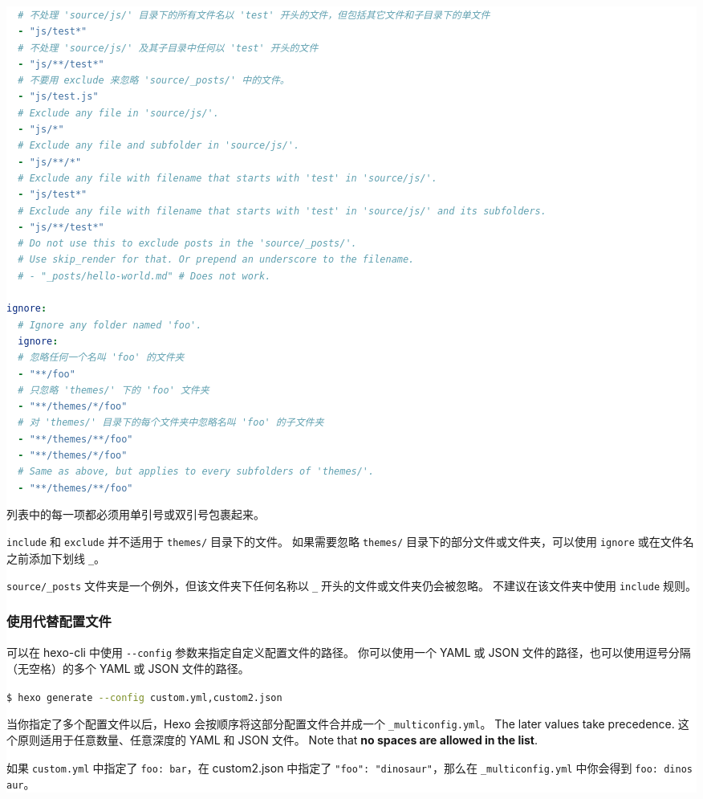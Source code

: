 ```yaml
  # 不处理 'source/js/' 目录下的所有文件名以 'test' 开头的文件，但包括其它文件和子目录下的单文件
  - "js/test*"
  # 不处理 'source/js/' 及其子目录中任何以 'test' 开头的文件
  - "js/**/test*"
  # 不要用 exclude 来忽略 'source/_posts/' 中的文件。
  - "js/test.js"
  # Exclude any file in 'source/js/'.
  - "js/*"
  # Exclude any file and subfolder in 'source/js/'.
  - "js/**/*"
  # Exclude any file with filename that starts with 'test' in 'source/js/'.
  - "js/test*"
  # Exclude any file with filename that starts with 'test' in 'source/js/' and its subfolders.
  - "js/**/test*"
  # Do not use this to exclude posts in the 'source/_posts/'.
  # Use skip_render for that. Or prepend an underscore to the filename.
  # - "_posts/hello-world.md" # Does not work.

ignore:
  # Ignore any folder named 'foo'.
  ignore:
  # 忽略任何一个名叫 'foo' 的文件夹
  - "**/foo"
  # 只忽略 'themes/' 下的 'foo' 文件夹
  - "**/themes/*/foo"
  # 对 'themes/' 目录下的每个文件夹中忽略名叫 'foo' 的子文件夹
  - "**/themes/**/foo"
  - "**/themes/*/foo"
  # Same as above, but applies to every subfolders of 'themes/'.
  - "**/themes/**/foo"
```

列表中的每一项都必须用单引号或双引号包裹起来。

`include` 和 `exclude` 并不适用于 `themes/` 目录下的文件。 如果需要忽略 `themes/` 目录下的部分文件或文件夹，可以使用 `ignore` 或在文件名之前添加下划线 `_`。

`source/_posts` 文件夹是一个例外，但该文件夹下任何名称以 `_` 开头的文件或文件夹仍会被忽略。 不建议在该文件夹中使用 `include` 规则。

### 使用代替配置文件

可以在 hexo-cli 中使用 `--config` 参数来指定自定义配置文件的路径。 你可以使用一个 YAML 或 JSON 文件的路径，也可以使用逗号分隔（无空格）的多个 YAML 或 JSON 文件的路径。

```bash
$ hexo generate --config custom.yml,custom2.json
```

当你指定了多个配置文件以后，Hexo 会按顺序将这部分配置文件合并成一个 `_multiconfig.yml`。 The later values take precedence. 这个原则适用于任意数量、任意深度的 YAML 和 JSON 文件。 Note that **no spaces are allowed in the list**.

如果 `custom.yml` 中指定了 `foo: bar`，在 custom2.json 中指定了 `"foo": "dinosaur"`，那么在 `_multiconfig.yml` 中你会得到 `foo: dinosaur`。
